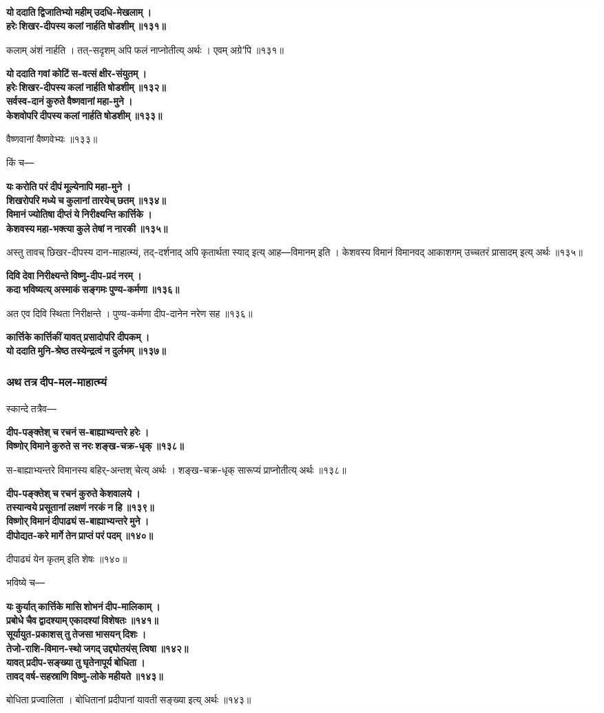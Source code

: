 **यो ददाति द्विजातिभ्यो महीम् उदधि-मेखलाम् ।  
हरेः शिखर-दीपस्य कलां नार्हति षोडशीम् ॥१३१॥**

कलाम् अंशं नार्हति । तत्-सदृशम् अपि फलं नाप्नोतीत्य् अर्थः । एवम् अग्रे’पि ॥१३१॥

**यो ददाति गवां कोटिं स-वत्सं क्षीर-संयुतम् ।  
हरेः शिखर-दीपस्य कलां नार्हति षोडशीम् ॥१३२॥  
सर्वस्व-दानं कुरुते वैष्णवानां महा-मुने ।  
केशवोपरि दीपस्य कलां नार्हति षोडशीम् ॥१३३॥**

वैष्णवानां वैष्णवेभ्यः ॥१३३॥

किं च—

**यः करोति परं दीपं मूल्येनापि महा-मुने ।  
शिखरोपरि मध्ये च कुलानां तारयेच् छतम् ॥१३४॥  
विमानं ज्योतिषा दीप्तं ये निरीक्ष्यन्ति कार्त्तिके ।  
केशवस्य महा-भक्त्या कुले तेषां न नारकी ॥१३५॥**

अस्तु तावच् छिखर-दीपस्य दान-माहात्म्यं, तद्-दर्शनाद् अपि कृतार्थता स्याद् इत्य् आह—विमानम् इति । केशवस्य विमानं विमानवद् आकाशगम् उच्चतरं प्रासादम् इत्य् अर्थः ॥१३५॥

**दिवि देवा निरीक्ष्यन्ते विष्णु-दीप-प्रदं नरम् ।  
कदा भविष्यत्य् अस्माकं सङ्गमः पुण्य-कर्मणा ॥१३६॥**

अत एव दिवि स्थिता निरीक्षन्ते । पुण्य-कर्मणा दीप-दानेन नरेण सह ॥१३६॥

**कार्त्तिके कार्त्तिकीं यावत् प्रसादोपरि दीपकम् ।  
यो ददाति मुनि-श्रेष्ठ तस्येन्द्रत्वं न दुर्लभम् ॥१३७॥**


### अथ तत्र दीप-मल-माहात्म्यं

स्कान्दे तत्रैव—

**दीप-पङ्क्तेश् च रचनं स-बाह्याभ्यन्तरे हरेः ।  
विष्णोर् विमाने कुरुते स नरः शङ्ख-चक्र-धृक् ॥१३८॥**

स-बाह्याभ्यन्तरे विमानस्य बहिर्-अन्तश् चेत्य् अर्थः । शङ्ख-चक्र-धृक् सारूप्यं प्राप्नोतीत्य् अर्थः ॥१३८॥

**दीप-पङ्क्तेश् च रचनं कुरुते केशवालये ।  
तस्यान्वये प्रसूतानां लक्षणं नरकं न हि ॥१३९॥  
विष्णोर् विमानं दीपाढ्यं स-बाह्याभ्यन्तरे मुने ।  
दीपोद्यत-करे मार्गे तेन प्राप्तं परं पदम् ॥१४०॥**

दीपाढ्यं येन कृतम् इति शेषः ॥१४०॥

भविष्ये च—

**यः कुर्यात् कार्त्तिके मासि शोभनं दीप-मालिकाम् ।  
प्रबोधे चैव द्वादश्याम् एकादश्यां विशेषतः ॥१४१॥  
सूर्यायुत-प्रकाशस् तु तेजसा भासयन् दिशः ।  
तेजो-राशि-विमान-स्थो जगद् उद्द्योतयंस् त्विषा ॥१४२॥  
यावत् प्रदीप-सङ्ख्या तु घृतेनापूर्य बोधिता ।  
तावद् वर्ष-सहस्राणि विष्णु-लोके महीयते ॥१४३॥**

बोधिता प्रज्वालिता । बोधितानां प्रदीपानां यावती सङ्ख्या इत्य् अर्थः ॥१४३॥
